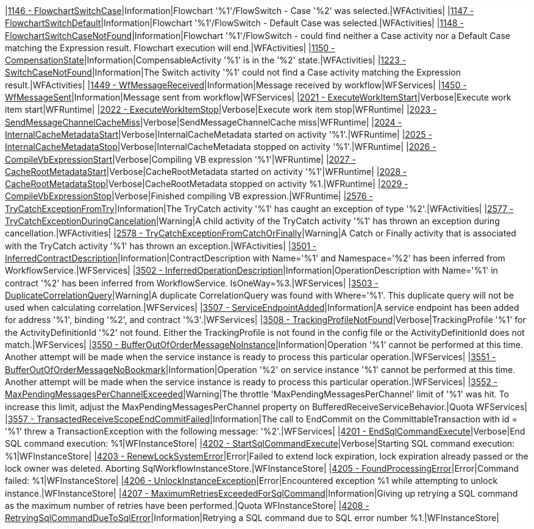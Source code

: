 |[1146 - FlowchartSwitchCase](1146-flowchartswitchcase.md)|Information|Flowchart '%1'/FlowSwitch - Case '%2' was selected.|WFActivities|
|[1147 - FlowchartSwitchDefault](1147-flowchartswitchdefault.md)|Information|Flowchart '%1'/FlowSwitch - Default Case was selected.|WFActivities|
|[1148 - FlowchartSwitchCaseNotFound](1148-flowchartswitchcasenotfound.md)|Information|Flowchart '%1'/FlowSwitch - could find neither a Case activity nor a Default Case matching the Expression result. Flowchart execution will end.|WFActivities|
|[1150 - CompensationState](1150-compensationstate.md)|Information|CompensableActivity '%1' is in the '%2' state.|WFActivities|
|[1223 - SwitchCaseNotFound](1223-switchcasenotfound.md)|Information|The Switch activity '%1' could not find a Case activity matching the Expression result.|WFActivities|
|[1449 - WfMessageReceived](1449-wfmessagereceived.md)|Information|Message received by workflow|WFServices|
|[1450 - WfMessageSent](1450-wfmessagesent.md)|Information|Message sent from workflow|WFServices|
|[2021 - ExecuteWorkItemStart](2021-executeworkitemstart.md)|Verbose|Execute work item start|WFRuntime|
|[2022 - ExecuteWorkItemStop](2022-executeworkitemstop.md)|Verbose|Execute work item stop|WFRuntime|
|[2023 - SendMessageChannelCacheMiss](2023-sendmessagechannelcachemiss.md)|Verbose|SendMessageChannelCache miss|WFRuntime|
|[2024 - InternalCacheMetadataStart](2024-internalcachemetadatastart.md)|Verbose|InternalCacheMetadata started on activity '%1'.|WFRuntime|
|[2025 - InternalCacheMetadataStop](2025-internalcachemetadatastop.md)|Verbose|InternalCacheMetadata stopped on activity '%1'.|WFRuntime|
|[2026 - CompileVbExpressionStart](2026-compilevbexpressionstart.md)|Verbose|Compiling VB expression '%1'|WFRuntime|
|[2027 - CacheRootMetadataStart](2027-cacherootmetadatastart.md)|Verbose|CacheRootMetadata started on activity '%1'|WFRuntime|
|[2028 - CacheRootMetadataStop](2028-cacherootmetadatastop.md)|Verbose|CacheRootMetadata stopped on activity %1.|WFRuntime|
|[2029 - CompileVbExpressionStop](2029-compilevbexpressionstop.md)|Verbose|Finished compiling VB expression.|WFRuntime|
|[2576 - TryCatchExceptionFromTry](2576-trycatchexceptionfromtry.md)|Information|The TryCatch activity '%1' has caught an exception of type '%2'.|WFActivities|
|[2577 - TryCatchExceptionDuringCancelation](2577-trycatchexceptionduringcancelation.md)|Warning|A child activity of the TryCatch activity '%1' has thrown an exception during cancellation.|WFActivities|
|[2578 - TryCatchExceptionFromCatchOrFinally](2578-trycatchexceptionfromcatchorfinally.md)|Warning|A Catch or Finally activity that is associated with the TryCatch activity '%1' has thrown an exception.|WFActivities|
|[3501 - InferredContractDescription](3501-inferredcontractdescription.md)|Information|ContractDescription with Name='%1' and Namespace='%2' has been inferred from WorkflowService.|WFServices|
|[3502 - InferredOperationDescription](3502-inferredoperationdescription.md)|Information|OperationDescription with Name='%1' in contract '%2' has been inferred from WorkflowService. IsOneWay=%3.|WFServices|
|[3503 - DuplicateCorrelationQuery](3503-duplicatecorrelationquery.md)|Warning|A duplicate CorrelationQuery was found with Where='%1'. This duplicate query will not be used when calculating correlation.|WFServices|
|[3507 - ServiceEndpointAdded](3507-serviceendpointadded.md)|Information|A service endpoint has been added for address '%1', binding '%2', and contract '%3'.|WFServices|
|[3508 - TrackingProfileNotFound](3508-trackingprofilenotfound.md)|Verbose|TrackingProfile '%1' for the ActivityDefinitionId '%2' not found. Either the TrackingProfile is not found in the config file or the ActivityDefinitionId does not match.|WFServices|
|[3550 - BufferOutOfOrderMessageNoInstance](3550-bufferoutofordermessagenoinstance.md)|Information|Operation '%1' cannot be performed at this time. Another attempt will be made when the service instance is ready to process this particular operation.|WFServices|
|[3551 - BufferOutOfOrderMessageNoBookmark](3551-bufferoutofordermessagenobookmark.md)|Information|Operation '%2' on service instance '%1' cannot be performed at this time. Another attempt will be made when the service instance is ready to process this particular operation.|WFServices|
|[3552 - MaxPendingMessagesPerChannelExceeded](3552-maxpendingmessagesperchannelexceeded.md)|Warning|The throttle 'MaxPendingMessagesPerChannel' limit of  '%1' was hit. To increase this limit, adjust the MaxPendingMessagesPerChannel property on BufferedReceiveServiceBehavior.|Quota WFServices|
|[3557 - TransactedReceiveScopeEndCommitFailed](3557-transactedreceivescopeendcommitfailed.md)|Information|The call to EndCommit on the CommittableTransaction with id = '%1' threw a TransactionException with the following message: '%2'.|WFServices|
|[4201 - EndSqlCommandExecute](4201-endsqlcommandexecute.md)|Verbose|End SQL command execution: %1|WFInstanceStore|
|[4202 - StartSqlCommandExecute](4202-startsqlcommandexecute.md)|Verbose|Starting SQL command execution: %1|WFInstanceStore|
|[4203 - RenewLockSystemError](4203-renewlocksystemerror.md)|Error|Failed to extend lock expiration, lock expiration already passed or the lock owner was deleted. Aborting SqlWorkflowInstanceStore.|WFInstanceStore|
|[4205 - FoundProcessingError](4205-foundprocessingerror.md)|Error|Command failed: %1|WFInstanceStore|
|[4206 - UnlockInstanceException](4206-unlockinstanceexception.md)|Error|Encountered exception %1 while attempting to unlock instance.|WFInstanceStore|
|[4207 - MaximumRetriesExceededForSqlCommand](4207-maximumretriesexceededforsqlcommand.md)|Information|Giving up retrying a SQL command as the maximum number of retries have been performed.|Quota WFInstanceStore|
|[4208 - RetryingSqlCommandDueToSqlError](4208-retryingsqlcommandduetosqlerror.md)|Information|Retrying a SQL command due to SQL error number %1.|WFInstanceStore|